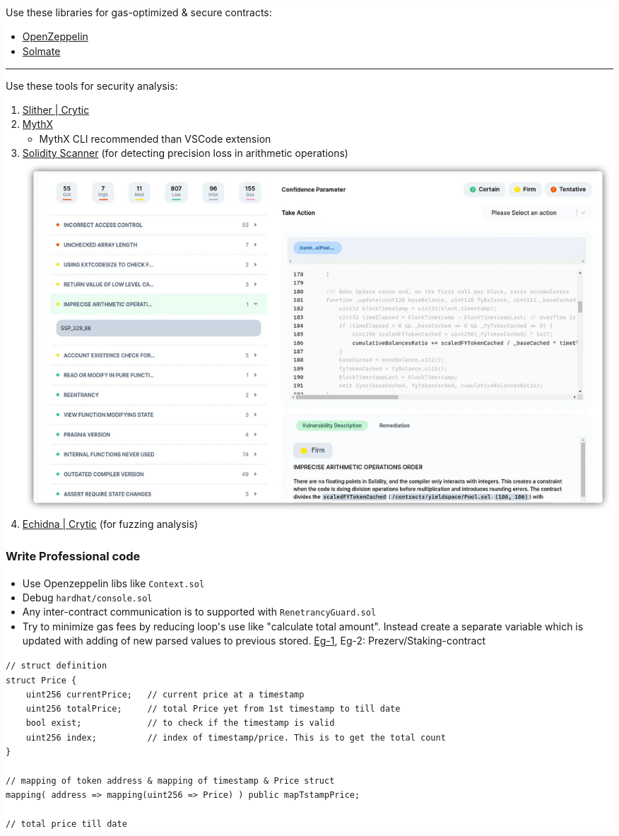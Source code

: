 
Use these libraries for gas-optimized & secure contracts:

- [OpenZeppelin](https://github.com/OpenZeppelin/openzeppelin-contracts)
- [Solmate](https://github.com/Rari-Capital/solmate)

---

Use these tools for security analysis:

1. [Slither | Crytic](https://github.com/crytic/slither)
2. [MythX](https://mythx.io/tools/)
   - MythX CLI recommended than VSCode extension
3. [Solidity Scanner](https://solidityscan.com/) (for detecting precision loss in arithmetic operations)
   ![](img/solidity-scanner.png)
4. [Echidna | Crytic](https://github.com/crytic/echidna) (for fuzzing analysis)

### Write Professional code

- Use Openzeppelin libs like `Context.sol`
- Debug `hardhat/console.sol`
- Any inter-contract communication is to supported with `RenetrancyGuard.sol`
- Try to minimize gas fees by reducing loop's use like "calculate total amount". Instead create a separate variable which is updated with adding of new parsed values to previous stored. [Eg-1](https://github.com/abhi3700/evm_contracts_strips), Eg-2: Prezerv/Staking-contract

```
// struct definition
struct Price {
    uint256 currentPrice;   // current price at a timestamp
    uint256 totalPrice;     // total Price yet from 1st timestamp to till date
    bool exist;             // to check if the timestamp is valid
    uint256 index;          // index of timestamp/price. This is to get the total count
}

// mapping of token address & mapping of timestamp & Price struct
mapping( address => mapping(uint256 => Price) ) public mapTstampPrice;

// total price till date
```